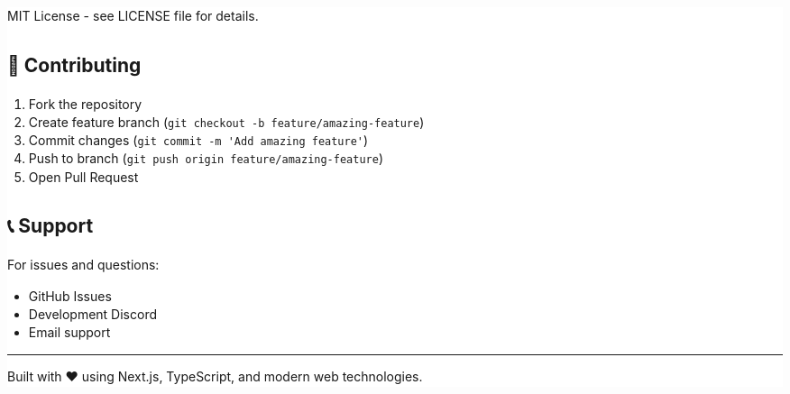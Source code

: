 MIT License - see LICENSE file for details.

## 🤝 Contributing

1. Fork the repository
2. Create feature branch (`git checkout -b feature/amazing-feature`)
3. Commit changes (`git commit -m 'Add amazing feature'`)
4. Push to branch (`git push origin feature/amazing-feature`)
5. Open Pull Request

## 📞 Support

For issues and questions:

- GitHub Issues
- Development Discord
- Email support

---

Built with ❤️ using Next.js, TypeScript, and modern web technologies.
